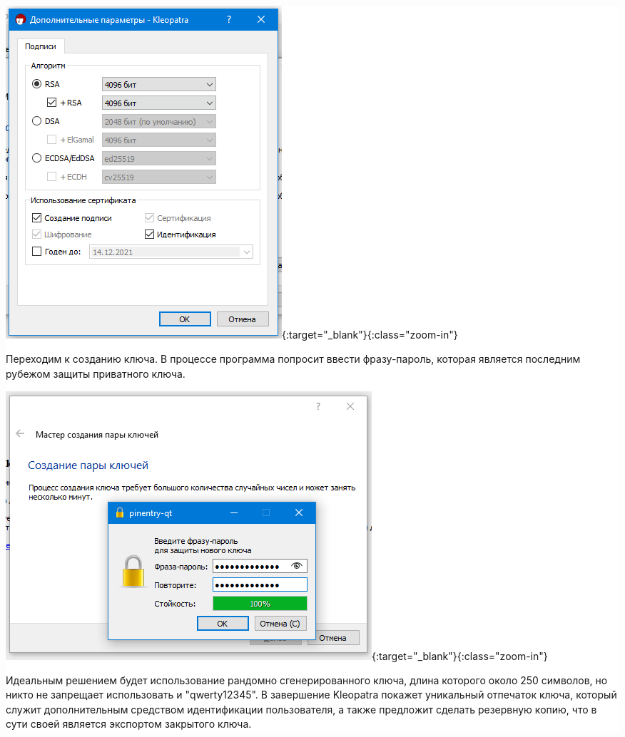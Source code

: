 [![скриншот к статье](/images/posts/pgp-windows/9.png)]({{site.baseurl}}/images/posts/pgp-windows/9.png){:target="_blank"}{:class="zoom-in"}

Переходим к созданию ключа. В процессе программа попросит ввести фразу-пароль, которая является последним рубежом защиты приватного ключа.

[![скриншот к статье](/images/posts/pgp-windows/10.png)]({{site.baseurl}}/images/posts/pgp-windows/10.png){:target="_blank"}{:class="zoom-in"}

Идеальным решением будет использование рандомно сгенерированного ключа, длина которого около 250 символов, но никто не запрещает использовать и "qwerty12345". В завершение Kleopatra покажет уникальный отпечаток ключа, который служит дополнительным средством идентификации пользователя, а также предложит сделать резервную копию, что в сути своей является экспортом закрытого ключа.
